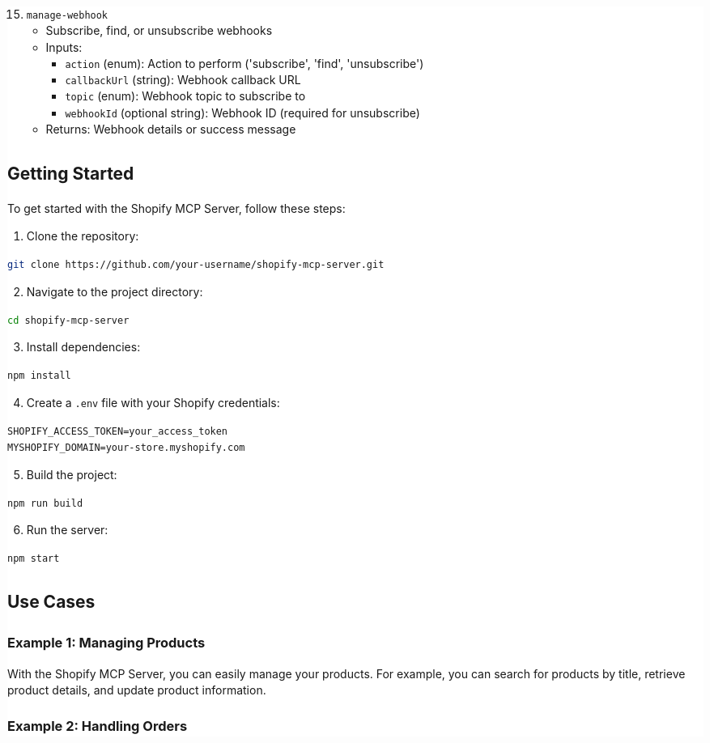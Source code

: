 15. `manage-webhook`
    - Subscribe, find, or unsubscribe webhooks
    - Inputs:
      - `action` (enum): Action to perform ('subscribe', 'find', 'unsubscribe')
      - `callbackUrl` (string): Webhook callback URL
      - `topic` (enum): Webhook topic to subscribe to
      - `webhookId` (optional string): Webhook ID (required for unsubscribe)
    - Returns: Webhook details or success message

## Getting Started

To get started with the Shopify MCP Server, follow these steps:

1. Clone the repository:

```bash
git clone https://github.com/your-username/shopify-mcp-server.git
```

2. Navigate to the project directory:

```bash
cd shopify-mcp-server
```

3. Install dependencies:

```bash
npm install
```

4. Create a `.env` file with your Shopify credentials:

```
SHOPIFY_ACCESS_TOKEN=your_access_token
MYSHOPIFY_DOMAIN=your-store.myshopify.com
```

5. Build the project:

```bash
npm run build
```

6. Run the server:

```bash
npm start
```

## Use Cases

### Example 1: Managing Products

With the Shopify MCP Server, you can easily manage your products. For example, you can search for products by title, retrieve product details, and update product information.

### Example 2: Handling Orders
